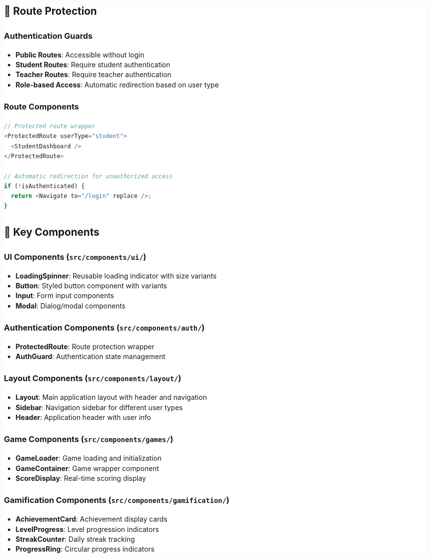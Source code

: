 ## 🔐 Route Protection

### Authentication Guards
- **Public Routes**: Accessible without login
- **Student Routes**: Require student authentication
- **Teacher Routes**: Require teacher authentication
- **Role-based Access**: Automatic redirection based on user type

### Route Components
```typescript
// Protected route wrapper
<ProtectedRoute userType="student">
  <StudentDashboard />
</ProtectedRoute>

// Automatic redirection for unauthorized access
if (!isAuthenticated) {
  return <Navigate to="/login" replace />;
}
```

## 🧩 Key Components

### UI Components (`src/components/ui/`)
- **LoadingSpinner**: Reusable loading indicator with size variants
- **Button**: Styled button component with variants
- **Input**: Form input components
- **Modal**: Dialog/modal components

### Authentication Components (`src/components/auth/`)
- **ProtectedRoute**: Route protection wrapper
- **AuthGuard**: Authentication state management

### Layout Components (`src/components/layout/`)
- **Layout**: Main application layout with header and navigation
- **Sidebar**: Navigation sidebar for different user types
- **Header**: Application header with user info

### Game Components (`src/components/games/`)
- **GameLoader**: Game loading and initialization
- **GameContainer**: Game wrapper component
- **ScoreDisplay**: Real-time scoring display

### Gamification Components (`src/components/gamification/`)
- **AchievementCard**: Achievement display cards
- **LevelProgress**: Level progression indicators
- **StreakCounter**: Daily streak tracking
- **ProgressRing**: Circular progress indicators
